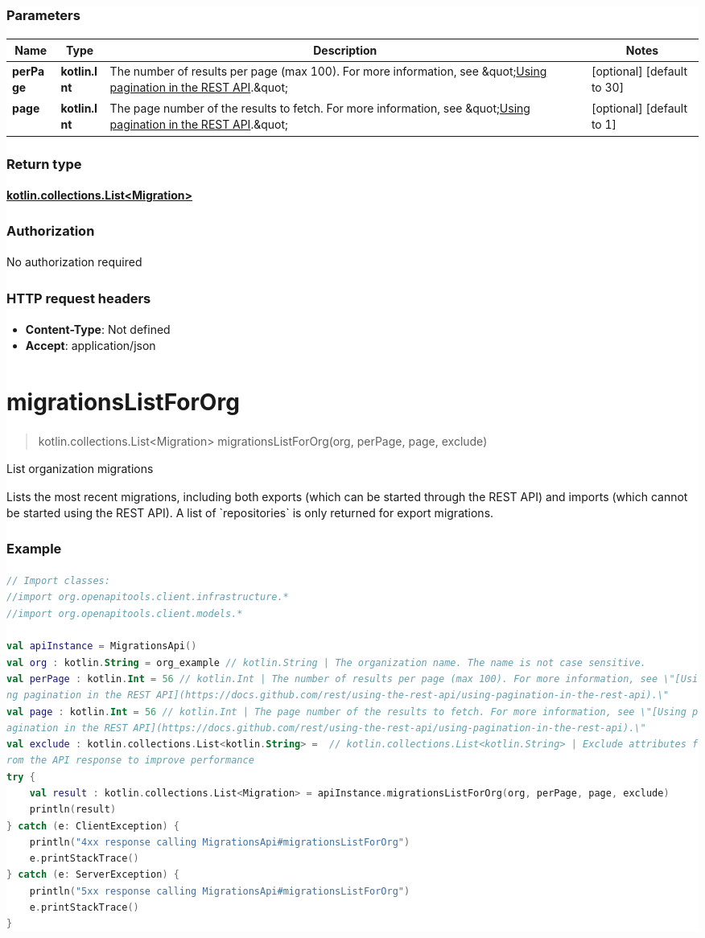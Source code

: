 ### Parameters

Name | Type | Description  | Notes
------------- | ------------- | ------------- | -------------
 **perPage** | **kotlin.Int**| The number of results per page (max 100). For more information, see \&quot;[Using pagination in the REST API](https://docs.github.com/rest/using-the-rest-api/using-pagination-in-the-rest-api).\&quot; | [optional] [default to 30]
 **page** | **kotlin.Int**| The page number of the results to fetch. For more information, see \&quot;[Using pagination in the REST API](https://docs.github.com/rest/using-the-rest-api/using-pagination-in-the-rest-api).\&quot; | [optional] [default to 1]

### Return type

[**kotlin.collections.List&lt;Migration&gt;**](Migration.md)

### Authorization

No authorization required

### HTTP request headers

 - **Content-Type**: Not defined
 - **Accept**: application/json

<a id="migrationsListForOrg"></a>
# **migrationsListForOrg**
> kotlin.collections.List&lt;Migration&gt; migrationsListForOrg(org, perPage, page, exclude)

List organization migrations

Lists the most recent migrations, including both exports (which can be started through the REST API) and imports (which cannot be started using the REST API).  A list of &#x60;repositories&#x60; is only returned for export migrations.

### Example
```kotlin
// Import classes:
//import org.openapitools.client.infrastructure.*
//import org.openapitools.client.models.*

val apiInstance = MigrationsApi()
val org : kotlin.String = org_example // kotlin.String | The organization name. The name is not case sensitive.
val perPage : kotlin.Int = 56 // kotlin.Int | The number of results per page (max 100). For more information, see \"[Using pagination in the REST API](https://docs.github.com/rest/using-the-rest-api/using-pagination-in-the-rest-api).\"
val page : kotlin.Int = 56 // kotlin.Int | The page number of the results to fetch. For more information, see \"[Using pagination in the REST API](https://docs.github.com/rest/using-the-rest-api/using-pagination-in-the-rest-api).\"
val exclude : kotlin.collections.List<kotlin.String> =  // kotlin.collections.List<kotlin.String> | Exclude attributes from the API response to improve performance
try {
    val result : kotlin.collections.List<Migration> = apiInstance.migrationsListForOrg(org, perPage, page, exclude)
    println(result)
} catch (e: ClientException) {
    println("4xx response calling MigrationsApi#migrationsListForOrg")
    e.printStackTrace()
} catch (e: ServerException) {
    println("5xx response calling MigrationsApi#migrationsListForOrg")
    e.printStackTrace()
}
```
